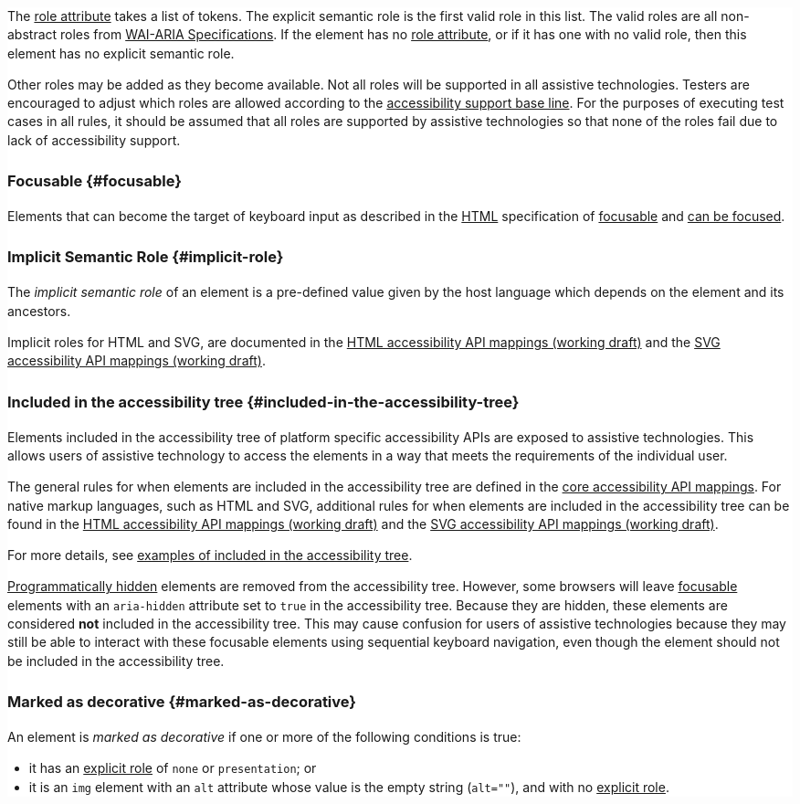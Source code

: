 The [role attribute][] takes a list of tokens. The explicit semantic role is the first valid role in this list. The valid roles are all non-abstract roles from [WAI-ARIA Specifications][]. If the element has no [role attribute][], or if it has one with no valid role, then this element has no explicit semantic role.

Other roles may be added as they become available. Not all roles will be supported in all assistive technologies. Testers are encouraged to adjust which roles are allowed according to the [accessibility support base line][]. For the purposes of executing test cases in all rules, it should be assumed that all roles are supported by assistive technologies so that none of the roles fail due to lack of accessibility support.

### Focusable {#focusable}

Elements that can become the target of keyboard input as described in the [HTML](https://www.w3.org/TR/html) specification of [focusable](https://html.spec.whatwg.org/#focusable-area) and [can be focused](https://html.spec.whatwg.org/#specially-focusable).

### Implicit Semantic Role {#implicit-role}

The _implicit semantic role_ of an element is a pre-defined value given by the host language which depends on the element and its ancestors.

Implicit roles for HTML and SVG, are documented in the [HTML accessibility API mappings (working draft)](https://www.w3.org/TR/html-aam/#html-element-role-mappings) and the [SVG accessibility API mappings (working draft)](https://www.w3.org/TR/svg-aam/#mapping_role_table).

### Included in the accessibility tree {#included-in-the-accessibility-tree}

Elements included in the accessibility tree of platform specific accessibility APIs are exposed to assistive technologies. This allows users of assistive technology to access the elements in a way that meets the requirements of the individual user.

The general rules for when elements are included in the accessibility tree are defined in the [core accessibility API mappings](https://www.w3.org/TR/core-aam/). For native markup languages, such as HTML and SVG, additional rules for when elements are included in the accessibility tree can be found in the [HTML accessibility API mappings (working draft)](https://www.w3.org/TR/html-aam/) and the [SVG accessibility API mappings (working draft)](https://www.w3.org/TR/svg-aam/).

For more details, see [examples of included in the accessibility tree][].

[Programmatically hidden](#programmatically-hidden) elements are removed from the accessibility tree. However, some browsers will leave [focusable](#focusable) elements with an `aria-hidden` attribute set to `true` in the accessibility tree. Because they are hidden, these elements are considered **not** included in the accessibility tree. This may cause confusion for users of assistive technologies because they may still be able to interact with these focusable elements using sequential keyboard navigation, even though the element should not be included in the accessibility tree.

### Marked as decorative {#marked-as-decorative}

An element is _marked as decorative_ if one or more of the following conditions is true:

- it has an [explicit role][] of `none` or `presentation`; or
- it is an `img` element with an `alt` attribute whose value is the empty string (`alt=""`), and with no [explicit role][].


[accessibility support base line]: https://www.w3.org/TR/WCAG-EM/#step1c 'Definition of accessibility support base line'
[computed]: https://www.w3.org/TR/css-cascade/#computed-value 'CSS definition of computed value'
[decorative]: https://www.w3.org/TR/WCAG21/#dfn-pure-decoration 'WCAG definition of Pure decoration'
[examples of included in the accessibility tree]: https://act-rules.github.io/pages/examples/included-in-the-accessibility-tree/
[explicit role]: #explicit-role 'Definition of Explicit Role'
[flat tree]: https://drafts.csswg.org/css-scoping/#flat-tree 'Definition of flat tree'
[focusable]: #focusable 'Definition of Focusable'
[implicit role]: #implicit-role 'Definition of Implicit Role'
[included in the accessibility tree]: #included-in-the-accessibility-tree 'Definition of included in the accessibility tree'
[inclusive ancestors]: https://dom.spec.whatwg.org/#concept-tree-inclusive-ancestor 'DOM Definition of Inclusive Ancestor'
[marked as decorative]: #marked-as-decorative 'Definition of Marked as Decorative'
[palpable content]: https://html.spec.whatwg.org/multipage/dom.html#palpable-content 'HTML definition of Palpable Content'
[presentational roles conflict resolution]: https://www.w3.org/TR/wai-aria-1.1/#conflict_resolution_presentation_none 'Presentational Roles Conflict Resolution'
[programmatically hidden]: #programmatically-hidden 'Definition of Programmatically Hidden'
[pure decoration]: https://www.w3.org/TR/WCAG21/#dfn-pure-decoration 'WCAG definition of Pure Decoration'
[role attribute]: https://www.w3.org/TR/role-attribute/ 'Specification of the role attribute'
[sc246]: https://www.w3.org/TR/WCAG21/#headings-and-labels 'Success Criterion 2.4.6 Headings and Labels'
[semantic role]: #semantic-role 'Definition of semantic role'
[visible]: #visible 'Definition of visible'
[wai-aria specifications]: #wai-aria-specifications 'Definition of WAI-ARIA specifications'